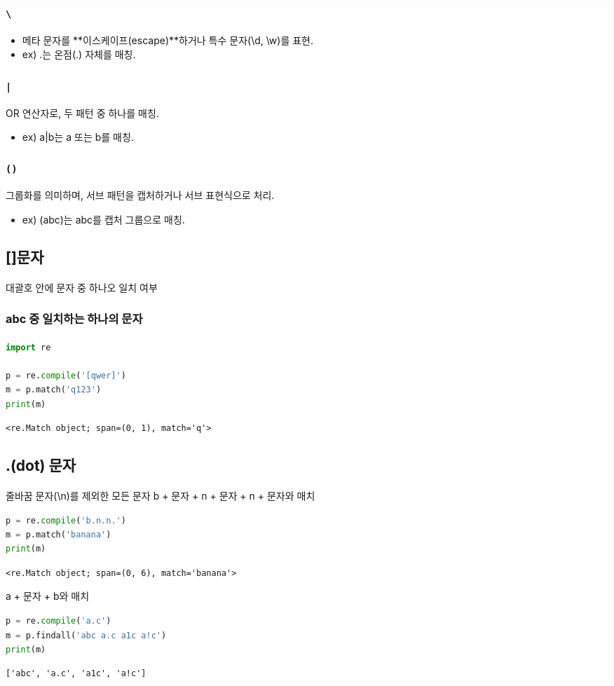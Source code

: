 ### `\`
- 메타 문자를 **이스케이프(escape)**하거나 특수 문자(\d, \w)를 표현.
- ex) \.는 온점(.) 자체를 매칭.

### `|`
OR 연산자로, 두 패턴 중 하나를 매칭.
- ex) a|b는 a 또는 b를 매칭.

### `()`
그룹화를 의미하며, 서브 패턴을 캡처하거나 서브 표현식으로 처리.
- ex) (abc)는 abc를 캡처 그룹으로 매칭.





## []문자

대괄호 안에 문자 중 하나오 일치 여부 

### abc 중 일치하는 하나의 문자 

``` python
import re

p = re.compile('[qwer]')
m = p.match('q123')
print(m)
```
```
<re.Match object; span=(0, 1), match='q'>
```








## .(dot) 문자

줄바꿈 문자(\n)를 제외한 모든 문자 
b + 문자 + n + 문자 + n + 문자와 매치 

``` python 
p = re.compile('b.n.n.')
m = p.match('banana')
print(m)
```
```
<re.Match object; span=(0, 6), match='banana'>
```

a + 문자 + b와 매치
``` python
p = re.compile('a.c')
m = p.findall('abc a.c a1c a!c')
print(m)
```
```
['abc', 'a.c', 'a1c', 'a!c']
```
